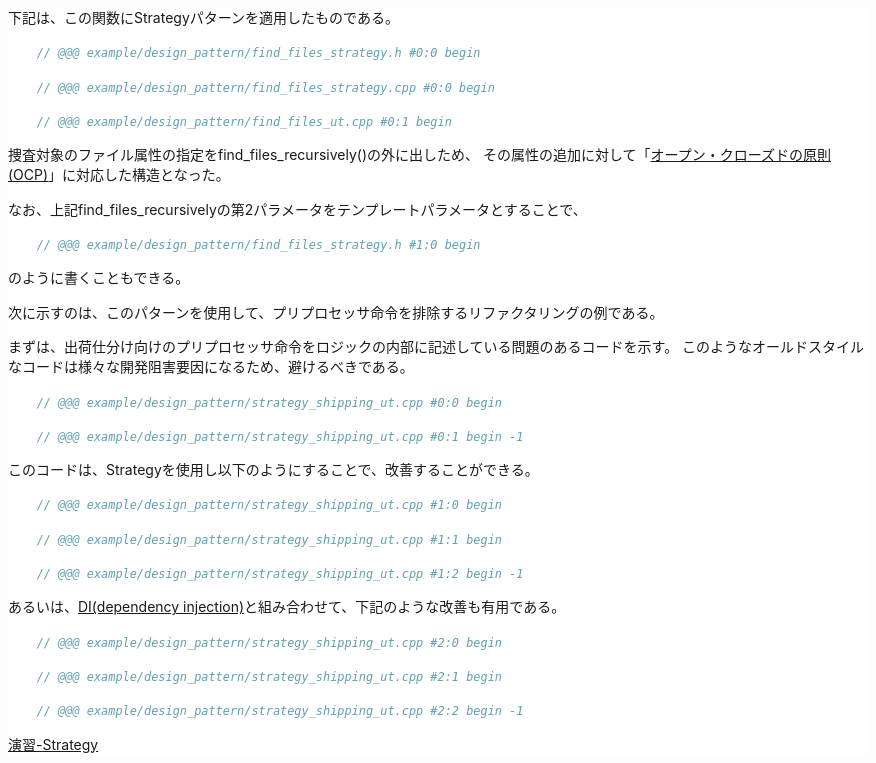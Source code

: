 下記は、この関数にStrategyパターンを適用したものである。

```cpp
    // @@@ example/design_pattern/find_files_strategy.h #0:0 begin
```

```cpp
    // @@@ example/design_pattern/find_files_strategy.cpp #0:0 begin
```

```cpp
    // @@@ example/design_pattern/find_files_ut.cpp #0:1 begin
```

捜査対象のファイル属性の指定をfind_files_recursively()の外に出しため、
その属性の追加に対して「[オープン・クローズドの原則(OCP)](---)」に対応した構造となった。

なお、上記find_files_recursivelyの第2パラメータをテンプレートパラメータとすることで、

```cpp
    // @@@ example/design_pattern/find_files_strategy.h #1:0 begin
```

のように書くこともできる。

次に示すのは、このパターンを使用して、プリプロセッサ命令を排除するリファクタリングの例である。

まずは、出荷仕分け向けのプリプロセッサ命令をロジックの内部に記述している問題のあるコードを示す。
このようなオールドスタイルなコードは様々な開発阻害要因になるため、避けるべきである。

```cpp
    // @@@ example/design_pattern/strategy_shipping_ut.cpp #0:0 begin
```
```cpp
    // @@@ example/design_pattern/strategy_shipping_ut.cpp #0:1 begin -1
```

このコードは、Strategyを使用し以下のようにすることで、改善することができる。

```cpp
    // @@@ example/design_pattern/strategy_shipping_ut.cpp #1:0 begin
```
```cpp
    // @@@ example/design_pattern/strategy_shipping_ut.cpp #1:1 begin
```
```cpp
    // @@@ example/design_pattern/strategy_shipping_ut.cpp #1:2 begin -1
```

あるいは、[DI(dependency injection)](---)と組み合わせて、下記のような改善も有用である。

```cpp
    // @@@ example/design_pattern/strategy_shipping_ut.cpp #2:0 begin
```
```cpp
    // @@@ example/design_pattern/strategy_shipping_ut.cpp #2:1 begin
```
```cpp
    // @@@ example/design_pattern/strategy_shipping_ut.cpp #2:2 begin -1
```

[演習-Strategy](~~~)  
